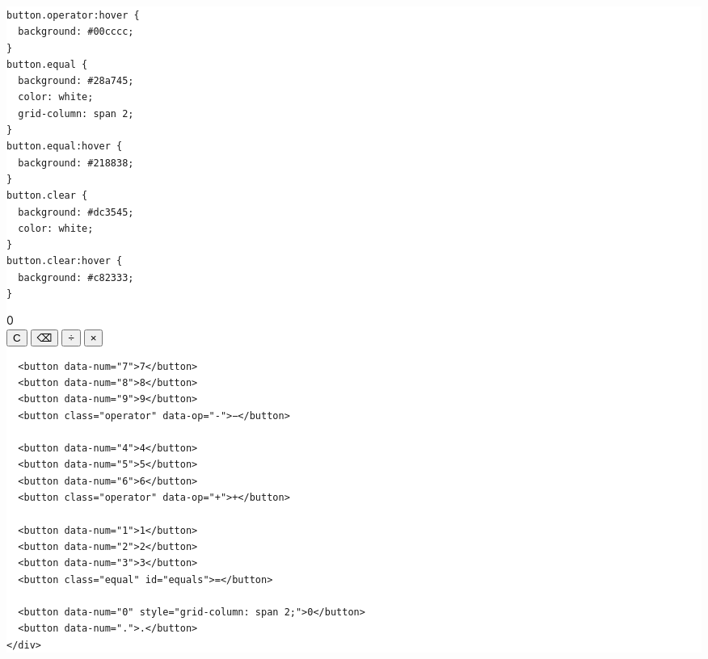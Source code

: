     button.operator:hover {
      background: #00cccc;
    }
    button.equal {
      background: #28a745;
      color: white;
      grid-column: span 2;
    }
    button.equal:hover {
      background: #218838;
    }
    button.clear {
      background: #dc3545;
      color: white;
    }
    button.clear:hover {
      background: #c82333;
    }
  </style>
</head>
<body>

  <div class="calculator">
    <div id="display">0</div>
    <div class="buttons">
      <button class="clear" id="clear">C</button>
      <button id="backspace">⌫</button>
      <button class="operator" data-op="/">÷</button>
      <button class="operator" data-op="*">×</button>

      <button data-num="7">7</button>
      <button data-num="8">8</button>
      <button data-num="9">9</button>
      <button class="operator" data-op="-">−</button>

      <button data-num="4">4</button>
      <button data-num="5">5</button>
      <button data-num="6">6</button>
      <button class="operator" data-op="+">+</button>

      <button data-num="1">1</button>
      <button data-num="2">2</button>
      <button data-num="3">3</button>
      <button class="equal" id="equals">=</button>

      <button data-num="0" style="grid-column: span 2;">0</button>
      <button data-num=".">.</button>
    </div>
  </div>

  <script>
    const display = document.getElementById('display');
    const buttons = document.querySelectorAll('button');
    let currentInput = '0';
